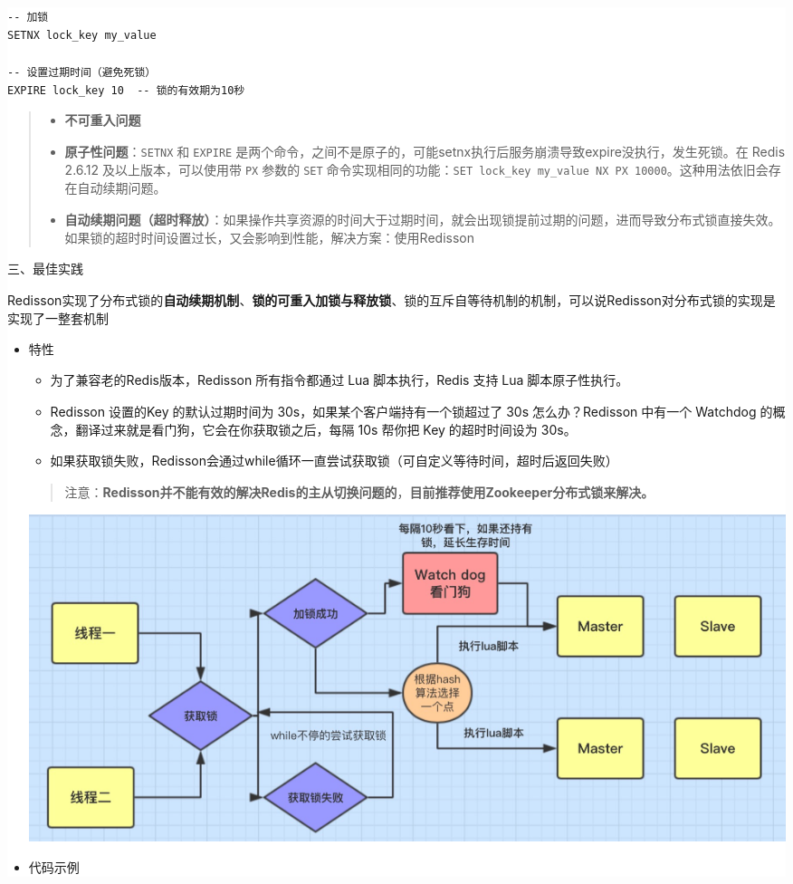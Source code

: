 ```
-- 加锁
SETNX lock_key my_value

-- 设置过期时间（避免死锁）
EXPIRE lock_key 10  -- 锁的有效期为10秒

```

> * **不可重入问题**
>
> * **原子性问题**：`SETNX` 和 `EXPIRE` 是两个命令，之间不是原子的，可能setnx执行后服务崩溃导致expire没执行，发生死锁。在 Redis 2.6.12 及以上版本，可以使用带 `PX` 参数的 `SET` 命令实现相同的功能：`SET lock_key my_value NX PX 10000`。这种用法依旧会存在自动续期问题。
>
> * **自动续期问题（超时释放）**：如果操作共享资源的时间大于过期时间，就会出现锁提前过期的问题，进而导致分布式锁直接失效。如果锁的超时时间设置过长，又会影响到性能，解决方案：使用Redisson



三、最佳实践

​	Redisson实现了分布式锁的**自动续期机制**、**锁的可重入加锁与释放锁**、锁的互斥自等待机制的机制，可以说Redisson对分布式锁的实现是实现了一整套机制

* 特性

  * 为了兼容老的Redis版本，Redisson 所有指令都通过 Lua 脚本执行，Redis 支持 Lua 脚本原子性执行。

  * Redisson 设置的Key 的默认过期时间为 30s，如果某个客户端持有一个锁超过了 30s 怎么办？Redisson 中有一个 Watchdog 的概念，翻译过来就是看门狗，它会在你获取锁之后，每隔 10s 帮你把 Key 的超时时间设为 30s。

  * 如果获取锁失败，Redisson会通过while循环一直尝试获取锁（可自定义等待时间，超时后返回失败）

  > 注意：**Redisson并不能有效的解决Redis的主从切换问题的**，**目前推荐使用Zookeeper分布式锁来解决。**

  ![image-20210130142553091](Redis.assets/6b73e54d5f601755ea4315583486861d.png)

  

* 代码示例
